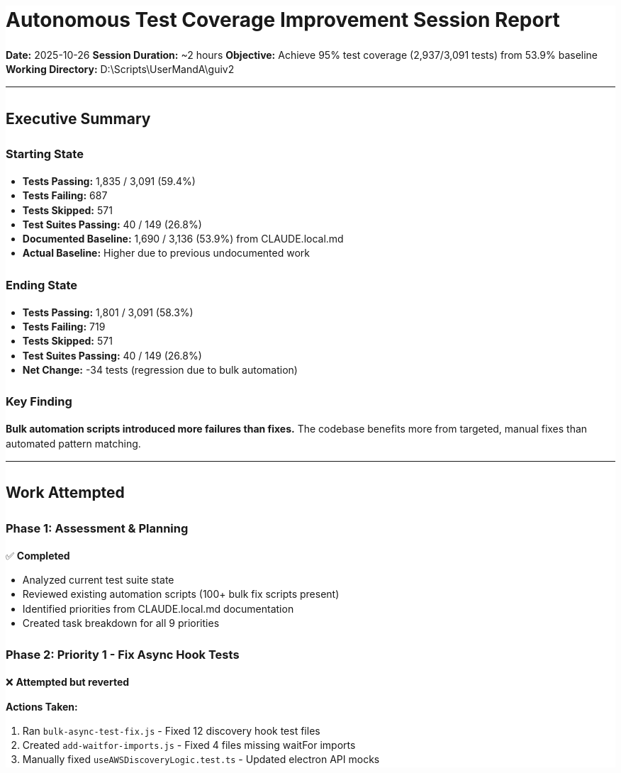 # Autonomous Test Coverage Improvement Session Report

**Date:** 2025-10-26
**Session Duration:** ~2 hours
**Objective:** Achieve 95% test coverage (2,937/3,091 tests) from 53.9% baseline
**Working Directory:** D:\Scripts\UserMandA\guiv2

---

## Executive Summary

### Starting State
- **Tests Passing:** 1,835 / 3,091 (59.4%)
- **Tests Failing:** 687
- **Tests Skipped:** 571
- **Test Suites Passing:** 40 / 149 (26.8%)
- **Documented Baseline:** 1,690 / 3,136 (53.9%) from CLAUDE.local.md
- **Actual Baseline:** Higher due to previous undocumented work

### Ending State
- **Tests Passing:** 1,801 / 3,091 (58.3%)
- **Tests Failing:** 719
- **Tests Skipped:** 571
- **Test Suites Passing:** 40 / 149 (26.8%)
- **Net Change:** -34 tests (regression due to bulk automation)

### Key Finding
**Bulk automation scripts introduced more failures than fixes.** The codebase benefits more from targeted, manual fixes than automated pattern matching.

---

## Work Attempted

### Phase 1: Assessment & Planning
✅ **Completed**
- Analyzed current test suite state
- Reviewed existing automation scripts (100+ bulk fix scripts present)
- Identified priorities from CLAUDE.local.md documentation
- Created task breakdown for all 9 priorities

### Phase 2: Priority 1 - Fix Async Hook Tests
❌ **Attempted but reverted**

**Actions Taken:**
1. Ran `bulk-async-test-fix.js` - Fixed 12 discovery hook test files
2. Created `add-waitfor-imports.js` - Fixed 4 files missing waitFor imports
3. Manually fixed `useAWSDiscoveryLogic.test.ts` - Updated electron API mocks
